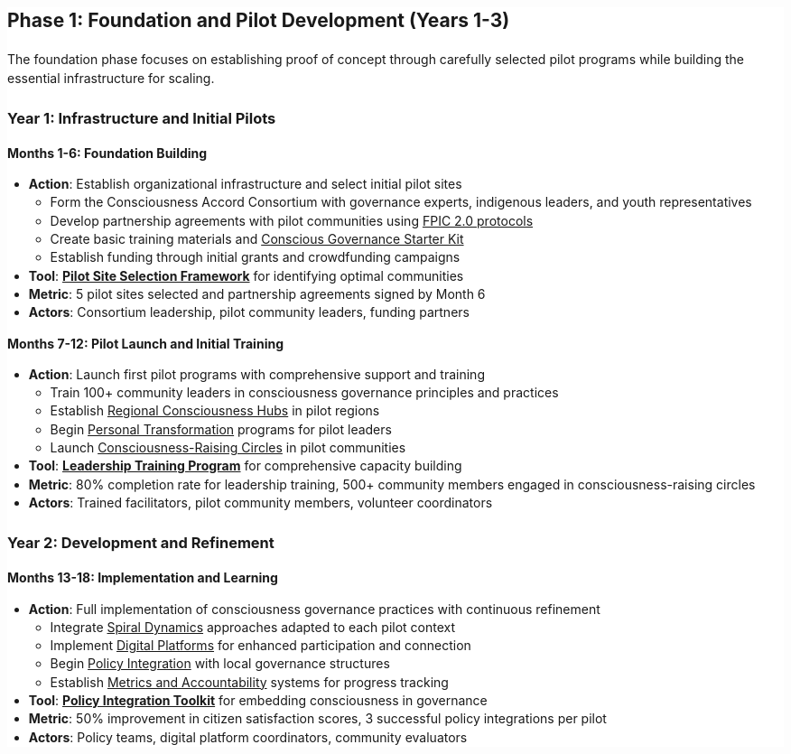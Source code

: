 ## <a id="phase-1-foundation-and-pilot-development-years-1-3"></a>Phase 1: Foundation and Pilot Development (Years 1-3)

The foundation phase focuses on establishing proof of concept through carefully selected pilot programs while building the essential infrastructure for scaling.

### Year 1: Infrastructure and Initial Pilots

**Months 1-6: Foundation Building**
- **Action**: Establish organizational infrastructure and select initial pilot sites
  - Form the Consciousness Accord Consortium with governance experts, indigenous leaders, and youth representatives
  - Develop partnership agreements with pilot communities using [FPIC 2.0 protocols](/frameworks/tools/consciousness/fpic-implementation-guide-en.pdf)
  - Create basic training materials and [Conscious Governance Starter Kit](/frameworks/tools/consciousness/conscious-governance-starter-kit-en.zip)
  - Establish funding through initial grants and crowdfunding campaigns
- **Tool**: **[Pilot Site Selection Framework](/frameworks/tools/consciousness/pilot-site-selection-framework-en.pdf)** for identifying optimal communities
- **Metric**: 5 pilot sites selected and partnership agreements signed by Month 6
- **Actors**: Consortium leadership, pilot community leaders, funding partners

**Months 7-12: Pilot Launch and Initial Training**
- **Action**: Launch first pilot programs with comprehensive support and training
  - Train 100+ community leaders in consciousness governance principles and practices
  - Establish [Regional Consciousness Hubs](/frameworks/docs/consciousness#01-governance-structure) in pilot regions
  - Begin [Personal Transformation](/frameworks/docs/consciousness#02-personal-transformation) programs for pilot leaders
  - Launch [Consciousness-Raising Circles](/frameworks/docs/consciousness#03-collective-consciousness) in pilot communities
- **Tool**: **[Leadership Training Program](/frameworks/tools/consciousness/leadership-toolkit-en.pdf)** for comprehensive capacity building
- **Metric**: 80% completion rate for leadership training, 500+ community members engaged in consciousness-raising circles
- **Actors**: Trained facilitators, pilot community members, volunteer coordinators

### Year 2: Development and Refinement

**Months 13-18: Implementation and Learning**
- **Action**: Full implementation of consciousness governance practices with continuous refinement
  - Integrate [Spiral Dynamics](/frameworks/docs/consciousness#05-spiral-dynamics) approaches adapted to each pilot context
  - Implement [Digital Platforms](/frameworks/docs/consciousness#10-digital-platforms) for enhanced participation and connection
  - Begin [Policy Integration](/frameworks/docs/consciousness#04-systemic-integration) with local governance structures
  - Establish [Metrics and Accountability](/frameworks/docs/consciousness#09-metrics-accountability) systems for progress tracking
- **Tool**: **[Policy Integration Toolkit](/frameworks/tools/consciousness/policy-design-guide-en.pdf)** for embedding consciousness in governance
- **Metric**: 50% improvement in citizen satisfaction scores, 3 successful policy integrations per pilot
- **Actors**: Policy teams, digital platform coordinators, community evaluators
